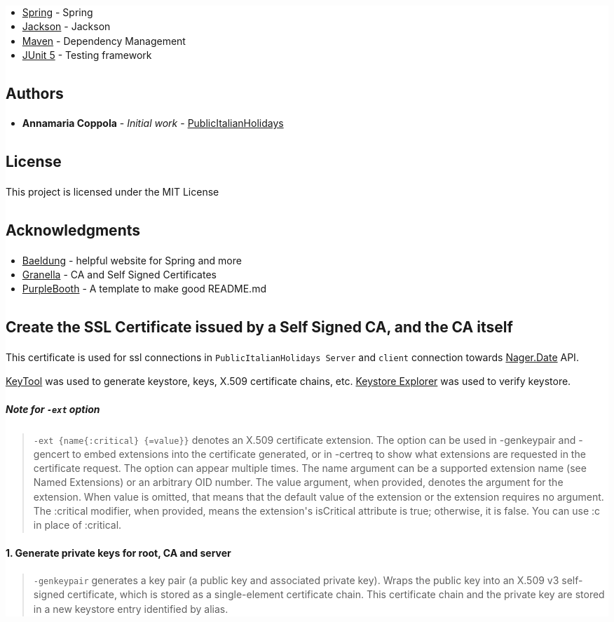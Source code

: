 * [Spring](http://www.dropwizard.io/1.0.2/docs/) - Spring
* [Jackson](https://github.com/FasterXML/jackson/) - Jackson
* [Maven](https://maven.apache.org/) - Dependency Management
* [JUnit 5](https://junit.org/junit5) - Testing framework

## Authors

* **Annamaria Coppola** - *Initial work* - [PublicItalianHolidays](https://github.com/acoppola2000/public-italian-holidays)


## License

This project is licensed under the MIT License

## Acknowledgments

* [Baeldung](https://www.baeldung.com/) - helpful website for Spring and more
* [Granella](https://gist.github.com/granella/01ba0944865d99227cf080e97f4b3cb6) - CA and Self Signed Certificates
* [PurpleBooth](https://gist.github.com) - A template to make good README.md
 
## Create the SSL Certificate issued by a Self Signed CA, and the CA itself 

This certificate is used for ssl connections in `PublicItalianHolidays Server` and `client` connection towards [Nager.Date](https://date.nager.at/Api) API.

[KeyTool](https://docs.oracle.com/javase/8/docs/technotes/tools/unix/keytool.html) was used to generate keystore, keys, X.509 certificate chains, etc.
[Keystore Explorer](https://keystore-explorer.org/index.html) was used to verify keystore. 

##### Note for `-ext` option
>`-ext {name{:critical} {=value}}` denotes an X.509 certificate extension. 
The option can be used in -genkeypair and -gencert to embed extensions into the certificate generated, 
or in -certreq to show what extensions are requested in the certificate request. 
The option can appear multiple times. 
The name argument can be a supported extension name (see Named Extensions) or an arbitrary OID number. 
The value argument, when provided, denotes the argument for the extension. 
When value is omitted, that means that the default value of the extension or the extension requires no argument. 
The :critical modifier, when provided, means the extension's isCritical attribute is true; otherwise, it is false. 
You can use :c in place of :critical.


#### 1. Generate private keys for root, CA and server
>`-genkeypair` generates a key pair (a public key and associated private key). 
Wraps the public key into an X.509 v3 self-signed certificate, which is stored as a single-element certificate chain. 
This certificate chain and the private key are stored in a new keystore entry identified by alias.
